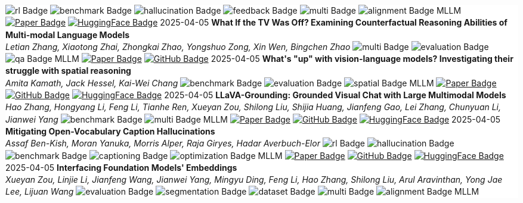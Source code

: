 <td style="width: 20%;"><img src="https://img.shields.io/badge/rl-blue" alt="rl Badge"> <img src="https://img.shields.io/badge/benchmark-blue" alt="benchmark Badge"> <img src="https://img.shields.io/badge/hallucination-blue" alt="hallucination Badge"> <img src="https://img.shields.io/badge/feedback-blue" alt="feedback Badge"> <img src="https://img.shields.io/badge/multi-blue" alt="multi Badge"> <img src="https://img.shields.io/badge/alignment-blue" alt="alignment Badge"> </td>
<td style="width: 15%;">MLLM</td>
<td style="width: 15%;"><a href="https://arxiv.org/abs/2309.14525"><img src="https://img.shields.io/badge/arXiv-Paper-%23D2691E?logo=arxiv" alt="Paper Badge"></a> <a href="https://huggingface.co/papers/2309.14525"><img src="https://img.shields.io/badge/HuggingFace-Model-%23FFD43B?logo=huggingface" alt="HuggingFace Badge"></a> </td>
</tr>
<tr>
<td style="width: 10%;">2025-04-05</td>
<td style="width: 40%;"><strong>What If the TV Was Off? Examining Counterfactual Reasoning Abilities of Multi-modal Language Models</strong><br><em>Letian Zhang, Xiaotong Zhai, Zhongkai Zhao, Yongshuo Zong, Xin Wen, Bingchen Zhao</em></td>
<td style="width: 20%;"><img src="https://img.shields.io/badge/multi-blue" alt="multi Badge"> <img src="https://img.shields.io/badge/evaluation-blue" alt="evaluation Badge"> <img src="https://img.shields.io/badge/qa-blue" alt="qa Badge"> </td>
<td style="width: 15%;">MLLM</td>
<td style="width: 15%;"><a href="https://arxiv.org/abs/2310.06627"><img src="https://img.shields.io/badge/arXiv-Paper-%23D2691E?logo=arxiv" alt="Paper Badge"></a> <a href="https://github.com/letian2003/c-vqa"><img src="https://img.shields.io/badge/GitHub-Code-%23181717?logo=github" alt="GitHub Badge"></a> </td>
</tr>
<tr>
<td style="width: 10%;">2025-04-05</td>
<td style="width: 40%;"><strong>What's "up" with vision-language models? Investigating their struggle with spatial reasoning</strong><br><em>Amita Kamath, Jack Hessel, Kai-Wei Chang</em></td>
<td style="width: 20%;"><img src="https://img.shields.io/badge/benchmark-blue" alt="benchmark Badge"> <img src="https://img.shields.io/badge/evaluation-blue" alt="evaluation Badge"> <img src="https://img.shields.io/badge/spatial-blue" alt="spatial Badge"> </td>
<td style="width: 15%;">MLLM</td>
<td style="width: 15%;"><a href="https://arxiv.org/abs/2310.19785"><img src="https://img.shields.io/badge/arXiv-Paper-%23D2691E?logo=arxiv" alt="Paper Badge"></a> <a href="https://github.com/amitakamath/whatsup_vlms"><img src="https://img.shields.io/badge/GitHub-Code-%23181717?logo=github" alt="GitHub Badge"></a> <a href="https://huggingface.co/papers/2310.19785"><img src="https://img.shields.io/badge/HuggingFace-Model-%23FFD43B?logo=huggingface" alt="HuggingFace Badge"></a> </td>
</tr>
<tr>
<td style="width: 10%;">2025-04-05</td>
<td style="width: 40%;"><strong>LLaVA-Grounding: Grounded Visual Chat with Large Multimodal Models</strong><br><em>Hao Zhang, Hongyang Li, Feng Li, Tianhe Ren, Xueyan Zou, Shilong Liu, Shijia Huang, Jianfeng Gao, Lei Zhang, Chunyuan Li, Jianwei Yang</em></td>
<td style="width: 20%;"><img src="https://img.shields.io/badge/benchmark-blue" alt="benchmark Badge"> <img src="https://img.shields.io/badge/multi-blue" alt="multi Badge"> </td>
<td style="width: 15%;">MLLM</td>
<td style="width: 15%;"><a href="https://arxiv.org/abs/2312.02949"><img src="https://img.shields.io/badge/arXiv-Paper-%23D2691E?logo=arxiv" alt="Paper Badge"></a> <a href="https://github.com/ux-decoder/llava-grounding"><img src="https://img.shields.io/badge/GitHub-Code-%23181717?logo=github" alt="GitHub Badge"></a> <a href="https://huggingface.co/papers/2312.02949"><img src="https://img.shields.io/badge/HuggingFace-Model-%23FFD43B?logo=huggingface" alt="HuggingFace Badge"></a> </td>
</tr>
<tr>
<td style="width: 10%;">2025-04-05</td>
<td style="width: 40%;"><strong>Mitigating Open-Vocabulary Caption Hallucinations</strong><br><em>Assaf Ben-Kish, Moran Yanuka, Morris Alper, Raja Giryes, Hadar Averbuch-Elor</em></td>
<td style="width: 20%;"><img src="https://img.shields.io/badge/rl-blue" alt="rl Badge"> <img src="https://img.shields.io/badge/hallucination-blue" alt="hallucination Badge"> <img src="https://img.shields.io/badge/benchmark-blue" alt="benchmark Badge"> <img src="https://img.shields.io/badge/captioning-blue" alt="captioning Badge"> <img src="https://img.shields.io/badge/optimization-blue" alt="optimization Badge"> </td>
<td style="width: 15%;">MLLM</td>
<td style="width: 15%;"><a href="https://arxiv.org/abs/2312.03631"><img src="https://img.shields.io/badge/arXiv-Paper-%23D2691E?logo=arxiv" alt="Paper Badge"></a> <a href="https://github.com/assafbk/mocha_code"><img src="https://img.shields.io/badge/GitHub-Code-%23181717?logo=github" alt="GitHub Badge"></a> <a href="https://huggingface.co/papers/2312.03631"><img src="https://img.shields.io/badge/HuggingFace-Model-%23FFD43B?logo=huggingface" alt="HuggingFace Badge"></a> </td>
</tr>
<tr>
<td style="width: 10%;">2025-04-05</td>
<td style="width: 40%;"><strong>Interfacing Foundation Models' Embeddings</strong><br><em>Xueyan Zou, Linjie Li, Jianfeng Wang, Jianwei Yang, Mingyu Ding, Feng Li, Hao Zhang, Shilong Liu, Arul Aravinthan, Yong Jae Lee, Lijuan Wang</em></td>
<td style="width: 20%;"><img src="https://img.shields.io/badge/evaluation-blue" alt="evaluation Badge"> <img src="https://img.shields.io/badge/segmentation-blue" alt="segmentation Badge"> <img src="https://img.shields.io/badge/dataset-blue" alt="dataset Badge"> <img src="https://img.shields.io/badge/multi-blue" alt="multi Badge"> <img src="https://img.shields.io/badge/alignment-blue" alt="alignment Badge"> </td>
<td style="width: 15%;">MLLM</td>
